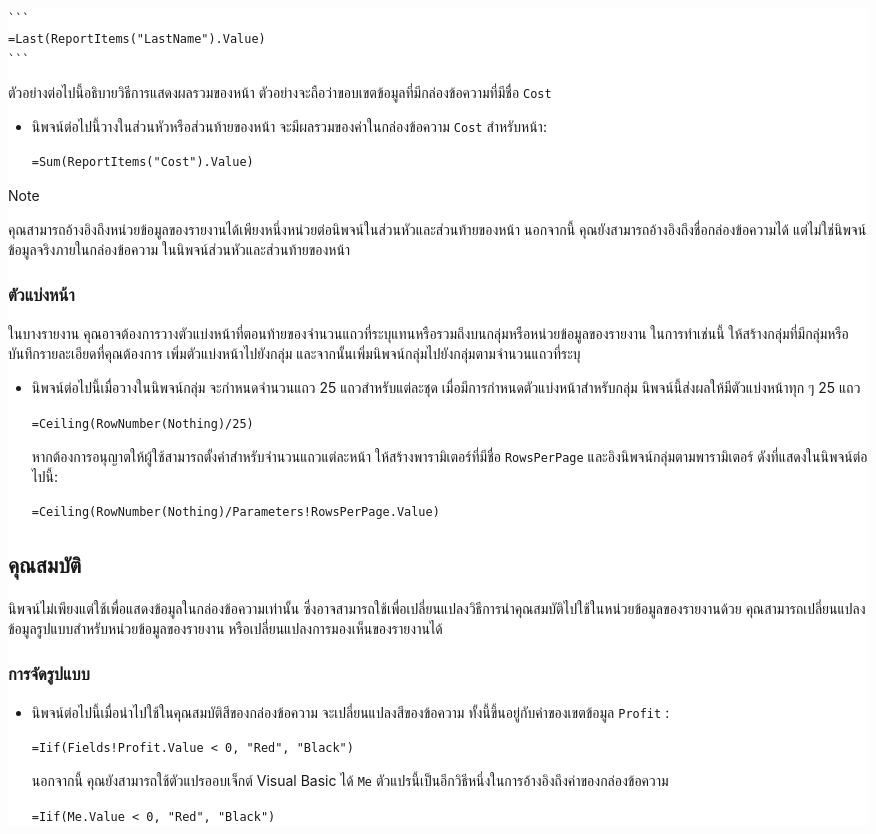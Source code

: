     ```  
    =Last(ReportItems("LastName").Value)  
    ```  
  
 ตัวอย่างต่อไปนี้อธิบายวิธีการแสดงผลรวมของหน้า ตัวอย่างจะถือว่าขอบเขตข้อมูลที่มีกล่องข้อความที่มีชื่อ `Cost`  
  
-   นิพจน์ต่อไปนี้วางในส่วนหัวหรือส่วนท้ายของหน้า จะมีผลรวมของค่าในกล่องข้อความ `Cost` สำหรับหน้า:  
  
    ```  
    =Sum(ReportItems("Cost").Value)  
    ```  
  
> [!NOTE]  
>  คุณสามารถอ้างอิงถึงหน่วยข้อมูลของรายงานได้เพียงหนึ่งหน่วยต่อนิพจน์ในส่วนหัวและส่วนท้ายของหน้า นอกจากนี้ คุณยังสามารถอ้างอิงถึงชื่อกล่องข้อความได้ แต่ไม่ใช่นิพจน์ข้อมูลจริงภายในกล่องข้อความ ในนิพจน์ส่วนหัวและส่วนท้ายของหน้า  
  
###  <a name="PageBreaks"></a> ตัวแบ่งหน้า  
 ในบางรายงาน คุณอาจต้องการวางตัวแบ่งหน้าที่ตอนท้ายของจำนวนแถวที่ระบุแทนหรือรวมถึงบนกลุ่มหรือหน่วยข้อมูลของรายงาน ในการทำเช่นนี้ ให้สร้างกลุ่มที่มีกลุ่มหรือบันทึกรายละเอียดที่คุณต้องการ เพิ่มตัวแบ่งหน้าไปยังกลุ่ม และจากนั้นเพิ่มนิพจน์กลุ่มไปยังกลุ่มตามจำนวนแถวที่ระบุ  
  
-   นิพจน์ต่อไปนี้เมื่อวางในนิพจน์กลุ่ม จะกำหนดจำนวนแถว 25 แถวสำหรับแต่ละชุด เมื่อมีการกำหนดตัวแบ่งหน้าสำหรับกลุ่ม นิพจน์นี้ส่งผลให้มีตัวแบ่งหน้าทุก ๆ 25 แถว  
  
    ```  
    =Ceiling(RowNumber(Nothing)/25)  
    ```  
  
     หากต้องการอนุญาตให้ผู้ใช้สามารถตั้งค่าสำหรับจำนวนแถวแต่ละหน้า ให้สร้างพารามิเตอร์ที่มีชื่อ `RowsPerPage` และอิงนิพจน์กลุ่มตามพารามิเตอร์ ดังที่แสดงในนิพจน์ต่อไปนี้:  
  
    ```  
    =Ceiling(RowNumber(Nothing)/Parameters!RowsPerPage.Value)  
    ```  
  
##  <a name="Properties"></a> คุณสมบัติ  
 นิพจน์ไม่เพียงแต่ใช้เพื่อแสดงข้อมูลในกล่องข้อความเท่านั้น ซึ่งอาจสามารถใช้เพื่อเปลี่ยนแปลงวิธีการนำคุณสมบัติไปใช้ในหน่วยข้อมูลของรายงานด้วย คุณสามารถเปลี่ยนแปลงข้อมูลรูปแบบสำหรับหน่วยข้อมูลของรายงาน หรือเปลี่ยนแปลงการมองเห็นของรายงานได้  
  
###  <a name="Formatting"></a> การจัดรูปแบบ  
  
-   นิพจน์ต่อไปนี้เมื่อนำไปใช้ในคุณสมบัติสีของกล่องข้อความ จะเปลี่ยนแปลงสีของข้อความ ทั้งนี้ขึ้นอยู่กับค่าของเขตข้อมูล `Profit` :  
  
    ```  
    =Iif(Fields!Profit.Value < 0, "Red", "Black")  
    ```  
  
     นอกจากนี้ คุณยังสามารถใช้ตัวแปรออบเจ็กต์ Visual Basic ได้ `Me` ตัวแปรนี้เป็นอีกวิธีหนึ่งในการอ้างอิงถึงค่าของกล่องข้อความ  
  
     `=Iif(Me.Value < 0, "Red", "Black")`  
  